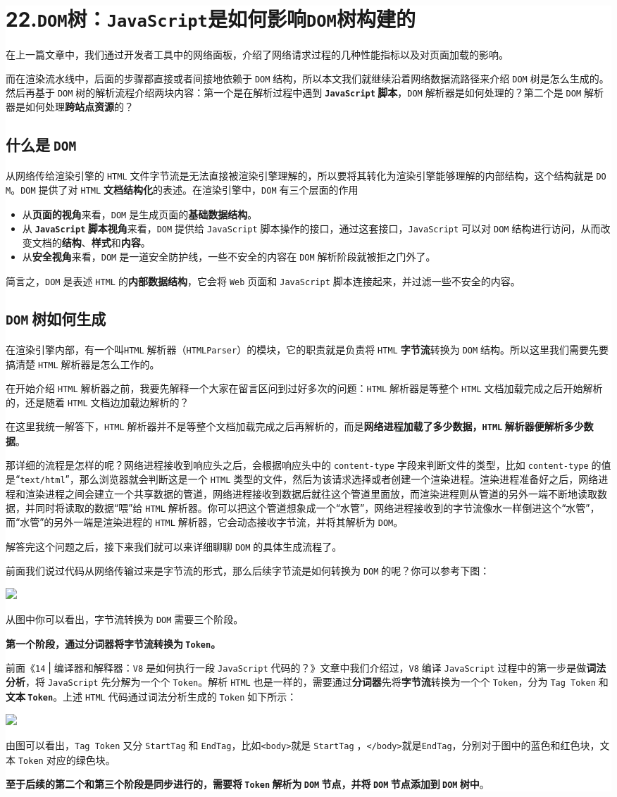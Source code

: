 # 22.`DOM`树：`JavaScript`是如何影响`DOM`树构建的

在上一篇文章中，我们通过开发者工具中的网络面板，介绍了网络请求过程的几种性能指标以及对页面加载的影响。

而在渲染流水线中，后面的步骤都直接或者间接地依赖于 `DOM` 结构，所以本文我们就继续沿着网络数据流路径来介绍 `DOM` 树是怎么生成的。然后再基于 `DOM` 树的解析流程介绍两块内容：第一个是在解析过程中遇到 **`JavaScript` 脚本**，`DOM` 解析器是如何处理的？第二个是 `DOM` 解析器是如何处理**跨站点资源**的？

## 什么是 `DOM`

从网络传给渲染引擎的 `HTML` 文件字节流是无法直接被渲染引擎理解的，所以要将其转化为渲染引擎能够理解的内部结构，这个结构就是 `DOM`。`DOM` 提供了对 `HTML` **文档结构化**的表述。在渲染引擎中，`DOM` 有三个层面的作用

- 从**页面的视角**来看，`DOM` 是生成页面的**基础数据结构**。
- 从 **`JavaScript` 脚本视角**来看，`DOM` 提供给 `JavaScript` 脚本操作的接口，通过这套接口，`JavaScript` 可以对 `DOM` 结构进行访问，从而改变文档的**结构**、**样式**和**内容**。
- 从**安全视角**来看，`DOM` 是一道安全防护线，一些不安全的内容在 `DOM` 解析阶段就被拒之门外了。

简言之，`DOM` 是表述 `HTML` 的**内部数据结构**，它会将 `Web` 页面和 `JavaScript` 脚本连接起来，并过滤一些不安全的内容。

## `DOM` 树如何生成

在渲染引擎内部，有一个叫`HTML` 解析器（`HTMLParser`）的模块，它的职责就是负责将 `HTML` **字节流**转换为 `DOM` 结构。所以这里我们需要先要搞清楚 `HTML` 解析器是怎么工作的。

在开始介绍 `HTML` 解析器之前，我要先解释一个大家在留言区问到过好多次的问题：`HTML` 解析器是等整个 `HTML` 文档加载完成之后开始解析的，还是随着 `HTML` 文档边加载边解析的？

在这里我统一解答下，`HTML` 解析器并不是等整个文档加载完成之后再解析的，而是**网络进程加载了多少数据，`HTML` 解析器便解析多少数据**。

那详细的流程是怎样的呢？网络进程接收到响应头之后，会根据响应头中的 `content-type` 字段来判断文件的类型，比如 `content-type` 的值是“`text/html`”，那么浏览器就会判断这是一个 `HTML` 类型的文件，然后为该请求选择或者创建一个渲染进程。渲染进程准备好之后，网络进程和渲染进程之间会建立一个共享数据的管道，网络进程接收到数据后就往这个管道里面放，而渲染进程则从管道的另外一端不断地读取数据，并同时将读取的数据“喂”给 `HTML` 解析器。你可以把这个管道想象成一个“水管”，网络进程接收到的字节流像水一样倒进这个“水管”，而“水管”的另外一端是渲染进程的 `HTML` 解析器，它会动态接收字节流，并将其解析为 `DOM`。

解答完这个问题之后，接下来我们就可以来详细聊聊 `DOM` 的具体生成流程了。

前面我们说过代码从网络传输过来是字节流的形式，那么后续字节流是如何转换为 `DOM` 的呢？你可以参考下图：

![](http://ahuntsun.gitee.io/blogimagebed/img/browser/part5/ls22/1.png)

从图中你可以看出，字节流转换为 `DOM` 需要三个阶段。

**第一个阶段，通过分词器将字节流转换为 `Token`。**

前面《`14` | 编译器和解释器：`V8` 是如何执行一段 `JavaScript` 代码的？》文章中我们介绍过，`V8` 编译 `JavaScript` 过程中的第一步是做**词法分析**，将 `JavaScript` 先分解为一个个 `Token`。解析 `HTML` 也是一样的，需要通过**分词器**先将**字节流**转换为一个个 `Token`，分为 `Tag Token` 和**文本 `Token`**。上述 `HTML` 代码通过词法分析生成的 `Token` 如下所示：


![](http://ahuntsun.gitee.io/blogimagebed/img/browser/part5/ls22/2.png)

由图可以看出，`Tag Token` 又分 `StartTag` 和 `EndTag`，比如`<body>`就是 `StartTag` ，`</body>`就是`EndTag`，分别对于图中的蓝色和红色块，文本 `Token` 对应的绿色块。

**至于后续的第二个和第三个阶段是同步进行的，需要将 `Token` 解析为 `DOM` 节点，并将 `DOM` 节点添加到 `DOM` 树中**。
